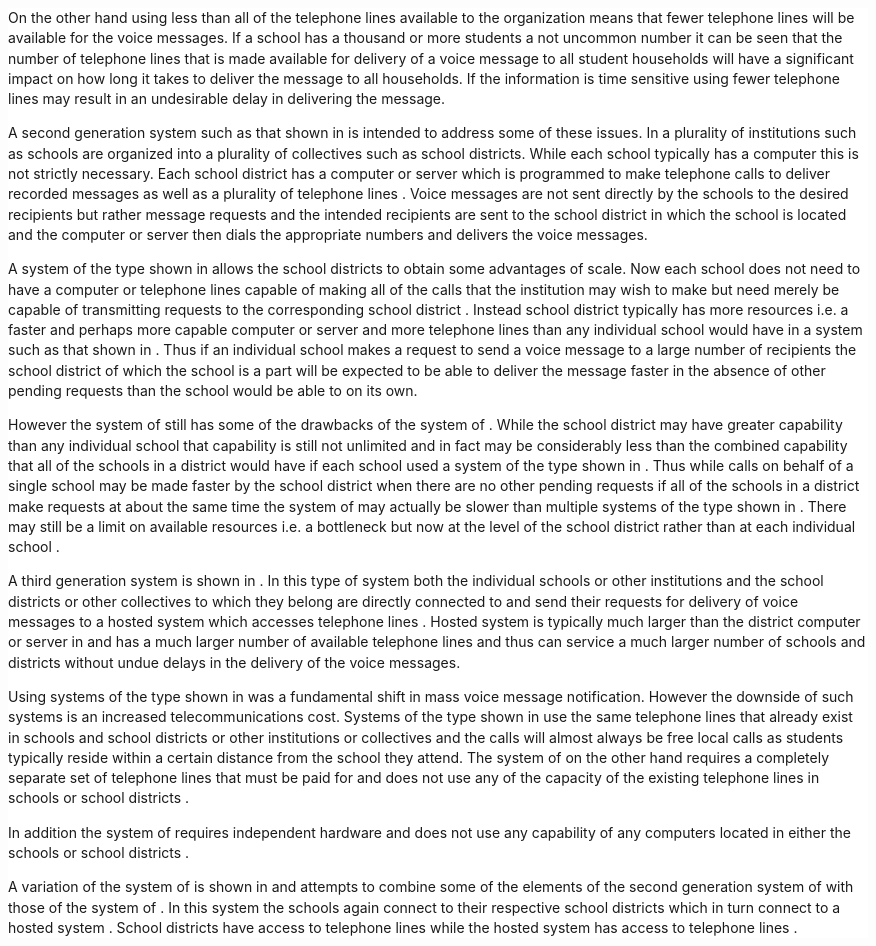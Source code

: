 On the other hand using less than all of the telephone lines available to the organization means that fewer telephone lines will be available for the voice messages. If a school has a thousand or more students a not uncommon number it can be seen that the number of telephone lines that is made available for delivery of a voice message to all student households will have a significant impact on how long it takes to deliver the message to all households. If the information is time sensitive using fewer telephone lines may result in an undesirable delay in delivering the message.

A second generation system such as that shown in is intended to address some of these issues. In a plurality of institutions such as schools are organized into a plurality of collectives such as school districts. While each school typically has a computer this is not strictly necessary. Each school district has a computer or server which is programmed to make telephone calls to deliver recorded messages as well as a plurality of telephone lines . Voice messages are not sent directly by the schools to the desired recipients but rather message requests and the intended recipients are sent to the school district in which the school is located and the computer or server then dials the appropriate numbers and delivers the voice messages.

A system of the type shown in allows the school districts to obtain some advantages of scale. Now each school does not need to have a computer or telephone lines capable of making all of the calls that the institution may wish to make but need merely be capable of transmitting requests to the corresponding school district . Instead school district typically has more resources i.e. a faster and perhaps more capable computer or server and more telephone lines than any individual school would have in a system such as that shown in . Thus if an individual school makes a request to send a voice message to a large number of recipients the school district of which the school is a part will be expected to be able to deliver the message faster in the absence of other pending requests than the school would be able to on its own.

However the system of still has some of the drawbacks of the system of . While the school district may have greater capability than any individual school that capability is still not unlimited and in fact may be considerably less than the combined capability that all of the schools in a district would have if each school used a system of the type shown in . Thus while calls on behalf of a single school may be made faster by the school district when there are no other pending requests if all of the schools in a district make requests at about the same time the system of may actually be slower than multiple systems of the type shown in . There may still be a limit on available resources i.e. a bottleneck but now at the level of the school district rather than at each individual school .

A third generation system is shown in . In this type of system both the individual schools or other institutions and the school districts or other collectives to which they belong are directly connected to and send their requests for delivery of voice messages to a hosted system which accesses telephone lines . Hosted system is typically much larger than the district computer or server in and has a much larger number of available telephone lines and thus can service a much larger number of schools and districts without undue delays in the delivery of the voice messages.

Using systems of the type shown in was a fundamental shift in mass voice message notification. However the downside of such systems is an increased telecommunications cost. Systems of the type shown in use the same telephone lines that already exist in schools and school districts or other institutions or collectives and the calls will almost always be free local calls as students typically reside within a certain distance from the school they attend. The system of on the other hand requires a completely separate set of telephone lines that must be paid for and does not use any of the capacity of the existing telephone lines in schools or school districts .

In addition the system of requires independent hardware and does not use any capability of any computers located in either the schools or school districts .

A variation of the system of is shown in and attempts to combine some of the elements of the second generation system of with those of the system of . In this system the schools again connect to their respective school districts which in turn connect to a hosted system . School districts have access to telephone lines while the hosted system has access to telephone lines .
